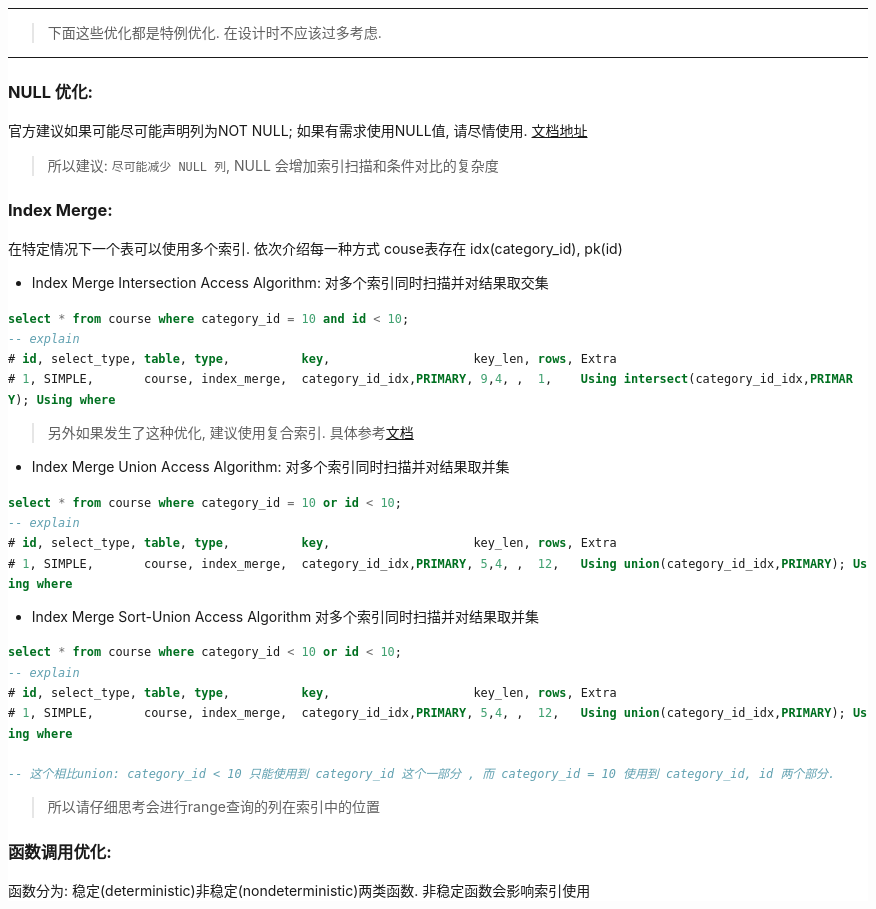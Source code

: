 <hr />

> 下面这些优化都是特例优化. 在设计时不应该过多考虑.

<hr />

### NULL 优化:
官方建议如果可能尽可能声明列为NOT NULL; 如果有需求使用NULL值, 请尽情使用. 
[文档地址](https://dev.mysql.com/doc/refman/5.7/en/data-size.html)
> 所以建议: `尽可能减少 NULL 列`, NULL 会增加索引扫描和条件对比的复杂度

### Index Merge:
在特定情况下一个表可以使用多个索引. 依次介绍每一种方式
couse表存在 idx(category_id), pk(id)

* Index Merge Intersection Access Algorithm:
对多个索引同时扫描并对结果取交集

```sql
select * from course where category_id = 10 and id < 10;
-- explain
# id, select_type, table, type,          key,                    key_len, rows, Extra
# 1, SIMPLE,       course, index_merge,  category_id_idx,PRIMARY, 9,4, ,  1,    Using intersect(category_id_idx,PRIMARY); Using where
```
> 另外如果发生了这种优化, 建议使用复合索引. 具体参考[文档](https://www.percona.com/blog/2009/09/19/multi-column-indexes-vs-index-merge/)

* Index Merge Union Access Algorithm:
对多个索引同时扫描并对结果取并集

```sql
select * from course where category_id = 10 or id < 10;
-- explain
# id, select_type, table, type,          key,                    key_len, rows, Extra
# 1, SIMPLE,       course, index_merge,  category_id_idx,PRIMARY, 5,4, ,  12,   Using union(category_id_idx,PRIMARY); Using where
```

* Index Merge Sort-Union Access Algorithm
对多个索引同时扫描并对结果取并集

```sql
select * from course where category_id < 10 or id < 10;
-- explain
# id, select_type, table, type,          key,                    key_len, rows, Extra
# 1, SIMPLE,       course, index_merge,  category_id_idx,PRIMARY, 5,4, ,  12,   Using union(category_id_idx,PRIMARY); Using where

-- 这个相比union: category_id < 10 只能使用到 category_id 这个一部分 , 而 category_id = 10 使用到 category_id, id 两个部分.
```
> 所以请仔细思考会进行range查询的列在索引中的位置

### 函数调用优化:
函数分为: 稳定(deterministic)非稳定(nondeterministic)两类函数.  非稳定函数会影响索引使用
